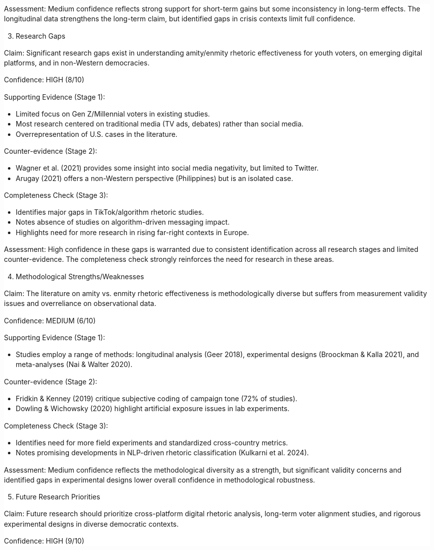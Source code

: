 Assessment: Medium confidence reflects strong support for short-term gains but some inconsistency in long-term effects. The longitudinal data strengthens the long-term claim, but identified gaps in crisis contexts limit full confidence.

3. Research Gaps

Claim: Significant research gaps exist in understanding amity/enmity rhetoric effectiveness for youth voters, on emerging digital platforms, and in non-Western democracies.

Confidence: HIGH (8/10)

Supporting Evidence (Stage 1):
- Limited focus on Gen Z/Millennial voters in existing studies.
- Most research centered on traditional media (TV ads, debates) rather than social media.
- Overrepresentation of U.S. cases in the literature.

Counter-evidence (Stage 2):
- Wagner et al. (2021) provides some insight into social media negativity, but limited to Twitter.
- Arugay (2021) offers a non-Western perspective (Philippines) but is an isolated case.

Completeness Check (Stage 3):
- Identifies major gaps in TikTok/algorithm rhetoric studies.
- Notes absence of studies on algorithm-driven messaging impact.
- Highlights need for more research in rising far-right contexts in Europe.

Assessment: High confidence in these gaps is warranted due to consistent identification across all research stages and limited counter-evidence. The completeness check strongly reinforces the need for research in these areas.

4. Methodological Strengths/Weaknesses

Claim: The literature on amity vs. enmity rhetoric effectiveness is methodologically diverse but suffers from measurement validity issues and overreliance on observational data.

Confidence: MEDIUM (6/10)

Supporting Evidence (Stage 1):
- Studies employ a range of methods: longitudinal analysis (Geer 2018), experimental designs (Broockman & Kalla 2021), and meta-analyses (Nai & Walter 2020).

Counter-evidence (Stage 2):
- Fridkin & Kenney (2019) critique subjective coding of campaign tone (72% of studies).
- Dowling & Wichowsky (2020) highlight artificial exposure issues in lab experiments.

Completeness Check (Stage 3):
- Identifies need for more field experiments and standardized cross-country metrics.
- Notes promising developments in NLP-driven rhetoric classification (Kulkarni et al. 2024).

Assessment: Medium confidence reflects the methodological diversity as a strength, but significant validity concerns and identified gaps in experimental designs lower overall confidence in methodological robustness.

5. Future Research Priorities

Claim: Future research should prioritize cross-platform digital rhetoric analysis, long-term voter alignment studies, and rigorous experimental designs in diverse democratic contexts.

Confidence: HIGH (9/10)
